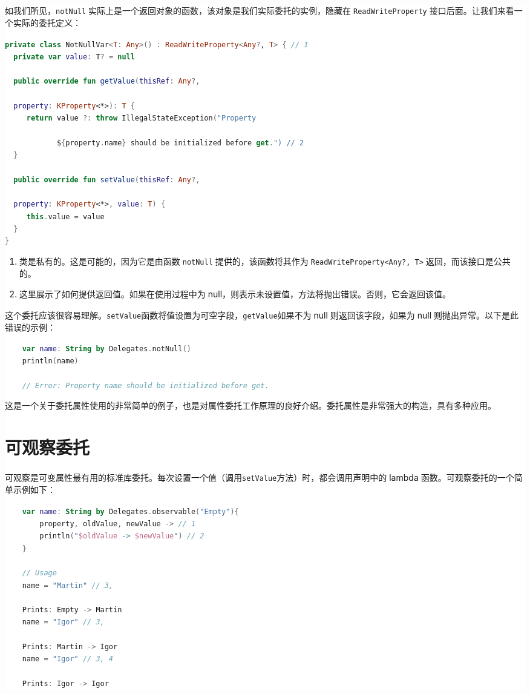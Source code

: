 如我们所见，`notNull` 实际上是一个返回对象的函数，该对象是我们实际委托的实例，隐藏在 `ReadWriteProperty` 接口后面。让我们来看一个实际的委托定义：

```kt
private class NotNullVar<T: Any>() : ReadWriteProperty<Any?, T> { // 1 
  private var value: T? = null 

  public override fun getValue(thisRef: Any?, 

  property: KProperty<*>): T { 
     return value ?: throw IllegalStateException("Property 

            ${property.name} should be initialized before get.") // 2 
  } 

  public override fun setValue(thisRef: Any?, 

  property: KProperty<*>, value: T) { 
     this.value = value 
  } 
} 
```

1.  类是私有的。这是可能的，因为它是由函数 `notNull` 提供的，该函数将其作为 `ReadWriteProperty<Any?, T>` 返回，而该接口是公共的。

1.  这里展示了如何提供返回值。如果在使用过程中为 null，则表示未设置值，方法将抛出错误。否则，它会返回该值。

这个委托应该很容易理解。`setValue`函数将值设置为可空字段，`getValue`如果不为 null 则返回该字段，如果为 null 则抛出异常。以下是此错误的示例：

```kt
    var name: String by Delegates.notNull() 
    println(name) 

    // Error: Property name should be initialized before get. 
```

这是一个关于委托属性使用的非常简单的例子，也是对属性委托工作原理的良好介绍。委托属性是非常强大的构造，具有多种应用。

# 可观察委托

可观察是可变属性最有用的标准库委托。每次设置一个值（调用`setValue`方法）时，都会调用声明中的 lambda 函数。可观察委托的一个简单示例如下：

```kt
    var name: String by Delegates.observable("Empty"){ 
        property, oldValue, newValue -> // 1 
        println("$oldValue -> $newValue") // 2 
    } 

    // Usage 
    name = "Martin" // 3, 

    Prints: Empty -> Martin 
    name = "Igor" // 3, 

    Prints: Martin -> Igor 
    name = "Igor" // 3, 4 

    Prints: Igor -> Igor
```
